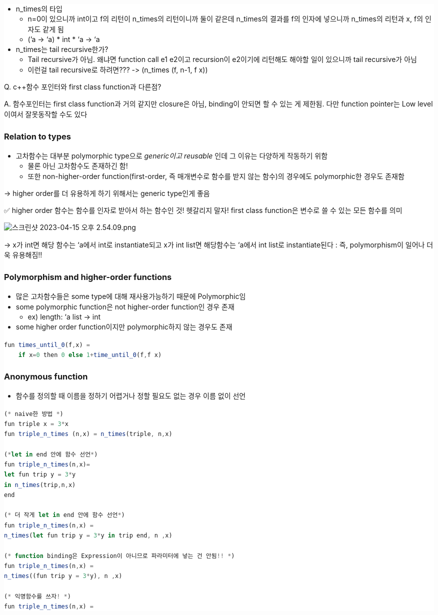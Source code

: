 - n_times의 타입
    - n=0이 있으니까 int이고 f의 리턴이 n_times의 리턴이니까 둘이 같은데 n_times의 결과를 f의 인자에 넣으니까 n_times의 리턴과 x, f의 인자도 같게 됨
    - (’a → ‘a) * int * ‘a → ‘a
- n_times는 tail recursive한가?
    - Tail recursive가 아님. 왜냐면 function call e1 e2이고 recursion이 e2이기에 리턴해도 해야할 일이 있으니까 tail recursive가 아님
    - 이런걸 tail recursive로 하려면??? ->  (n_times (f, n-1, f x))

Q. c++함수 포인터와 first class function과 다른점?

A. 함수포인터는 first class function과 거의 같지만 closure은 아님, binding이 안되면 할 수 있는 게 제한됨. 다만 function pointer는 Low level이여서 잘못동작할 수도 있다

### Relation to types

- 고차함수는 대부분 polymorphic type으로 *generic이고 reusable* 인데 그 이유는 다양하게 작동하기 위함
    - 물론 아닌 고차함수도 존재하긴 함!
    - 또한 non-higher-order function(first-order, 즉 매개변수로 함수를 받지 않는 함수)의 경우에도 polymorphic한 경우도 존재함

→ higher order를 더 유용하게 하기 위해서는 generic type인게 좋음

<aside>
✅ higher order 함수는 함수를 인자로 받아서 하는 함수인 것! 헷갈리지 말자! first class function은 변수로 쓸 수 있는 모든 함수를 의미

</aside>

![스크린샷 2023-04-15 오후 2.54.09.png](lec05-First%20Class%20Function,%20Subtyping%2096bbd24ce8c44d1a9423c723c0850f02/%25E1%2584%2589%25E1%2585%25B3%25E1%2584%258F%25E1%2585%25B3%25E1%2584%2585%25E1%2585%25B5%25E1%2586%25AB%25E1%2584%2589%25E1%2585%25A3%25E1%2586%25BA_2023-04-15_%25E1%2584%258B%25E1%2585%25A9%25E1%2584%2592%25E1%2585%25AE_2.54.09.png)

→ x가 int면 해당 함수는 ‘a에서 int로 instantiate되고 x가 int list면 해당함수는 ‘a에서 int list로 instantiate된다 : 즉, polymorphism이 일어나 더욱 유용해짐!!

### Polymorphism and higher-order functions

- 많은 고차함수들은 some type에 대해 재사용가능하기 때문에 Polymorphic임
- some polymorphic function은 not higher-order function인 경우 존재
    - ex) length: ‘a list → int
- some higher order function이지만 polymorphic하지 않는 경우도 존재

```jsx
fun times_until_0(f,x) =
	if x=0 then 0 else 1+time_until_0(f,f x)
```

### Anonymous function

- 함수를 정의할 때 이름을 정하기 어렵거나 정할 필요도 없는 경우 이름 없이 선언

```jsx
(* naive한 방법 *)
fun triple x = 3*x
fun triple_n_times (n,x) = n_times(triple, n,x)

(*let in end 안에 함수 선언*)
fun triple_n_times(n,x)= 
let fun trip y = 3*y
in n_times(trip,n,x)
end

(* 더 작게 let in end 안에 함수 선언*)
fun triple_n_times(n,x) =
n_times(let fun trip y = 3*y in trip end, n ,x)

(* function binding은 Expression이 아니므로 파라미터에 넣는 건 안됨!! *)
fun triple_n_times(n,x) =
n_times((fun trip y = 3*y), n ,x)

(* 익명함수를 쓰자! *)
fun triple_n_times(n,x) =
```